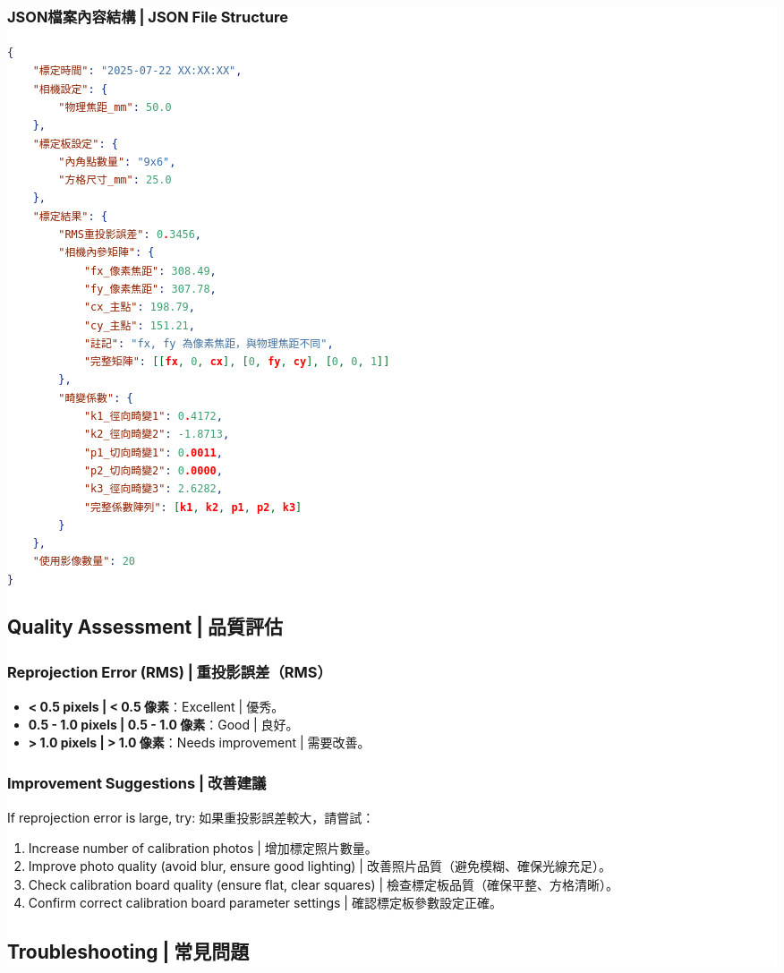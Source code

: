 ### JSON檔案內容結構 | JSON File Structure

```json
{
    "標定時間": "2025-07-22 XX:XX:XX",
    "相機設定": {
        "物理焦距_mm": 50.0
    },
    "標定板設定": {
        "內角點數量": "9x6",
        "方格尺寸_mm": 25.0
    },
    "標定結果": {
        "RMS重投影誤差": 0.3456,
        "相機內參矩陣": {
            "fx_像素焦距": 308.49,
            "fy_像素焦距": 307.78,
            "cx_主點": 198.79,
            "cy_主點": 151.21,
            "註記": "fx, fy 為像素焦距，與物理焦距不同",
            "完整矩陣": [[fx, 0, cx], [0, fy, cy], [0, 0, 1]]
        },
        "畸變係數": {
            "k1_徑向畸變1": 0.4172,
            "k2_徑向畸變2": -1.8713,
            "p1_切向畸變1": 0.0011,
            "p2_切向畸變2": 0.0000,
            "k3_徑向畸變3": 2.6282,
            "完整係數陣列": [k1, k2, p1, p2, k3]
        }
    },
    "使用影像數量": 20
}
```

## Quality Assessment | 品質評估

### Reprojection Error (RMS) | 重投影誤差（RMS）
- **< 0.5 pixels | < 0.5 像素**：Excellent | 優秀。
- **0.5 - 1.0 pixels | 0.5 - 1.0 像素**：Good | 良好。
- **> 1.0 pixels | > 1.0 像素**：Needs improvement | 需要改善。

### Improvement Suggestions | 改善建議
If reprojection error is large, try:
如果重投影誤差較大，請嘗試：
1. Increase number of calibration photos | 增加標定照片數量。
2. Improve photo quality (avoid blur, ensure good lighting) | 改善照片品質（避免模糊、確保光線充足）。
3. Check calibration board quality (ensure flat, clear squares) | 檢查標定板品質（確保平整、方格清晰）。
4. Confirm correct calibration board parameter settings | 確認標定板參數設定正確。

## Troubleshooting | 常見問題
